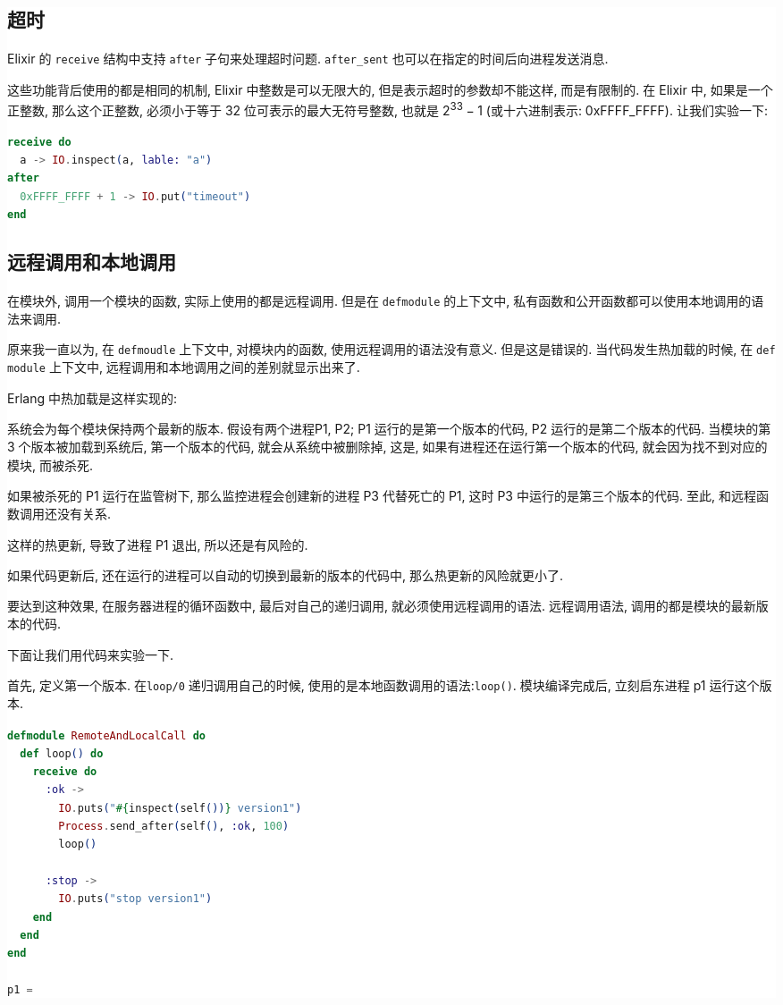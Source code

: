 ## 超时

Elixir 的 `receive` 结构中支持 `after` 子句来处理超时问题. `after_sent`
也可以在指定的时间后向进程发送消息.

这些功能背后使用的都是相同的机制, Elixir 中整数是可以无限大的,
但是表示超时的参数却不能这样, 而是有限制的.
在 Elixir 中, 如果是一个正整数, 那么这个正整数,
必须小于等于 32 位可表示的最大无符号整数,
也就是 $2^{33}-1$ (或十六进制表示: 0xFFFF_FFFF).
让我们实验一下:

```elixir
receive do
  a -> IO.inspect(a, lable: "a")
after
  0xFFFF_FFFF + 1 -> IO.put("timeout")
end
```

## 远程调用和本地调用

在模块外, 调用一个模块的函数, 实际上使用的都是远程调用.
但是在 `defmodule` 的上下文中, 私有函数和公开函数都可以使用本地调用的语法来调用.

原来我一直以为, 在 `defmoudle` 上下文中, 对模块内的函数, 使用远程调用的语法没有意义.
但是这是错误的. 当代码发生热加载的时候, 在 `defmodule` 上下文中,
远程调用和本地调用之间的差别就显示出来了.

Erlang 中热加载是这样实现的:

系统会为每个模块保持两个最新的版本. 假设有两个进程P1, P2; P1 运行的是第一个版本的代码,
P2 运行的是第二个版本的代码. 当模块的第 3 个版本被加载到系统后, 第一个版本的代码,
就会从系统中被删除掉, 这是, 如果有进程还在运行第一个版本的代码,
就会因为找不到对应的模块, 而被杀死.

如果被杀死的 P1 运行在监管树下, 那么监控进程会创建新的进程 P3 代替死亡的 P1,
这时 P3 中运行的是第三个版本的代码. 至此, 和远程函数调用还没有关系.

这样的热更新, 导致了进程 P1 退出, 所以还是有风险的.

如果代码更新后, 还在运行的进程可以自动的切换到最新的版本的代码中,
那么热更新的风险就更小了.

要达到这种效果, 在服务器进程的循环函数中, 最后对自己的递归调用, 就必须使用远程调用的语法.
远程调用语法, 调用的都是模块的最新版本的代码.

下面让我们用代码来实验一下.

首先, 定义第一个版本. 在`loop/0` 递归调用自己的时候,
使用的是本地函数调用的语法:`loop()`.
模块编译完成后, 立刻启东进程 p1 运行这个版本.

```elixir
defmodule RemoteAndLocalCall do
  def loop() do
    receive do
      :ok ->
        IO.puts("#{inspect(self())} version1")
        Process.send_after(self(), :ok, 100)
        loop()

      :stop ->
        IO.puts("stop version1")
    end
  end
end

p1 =
```